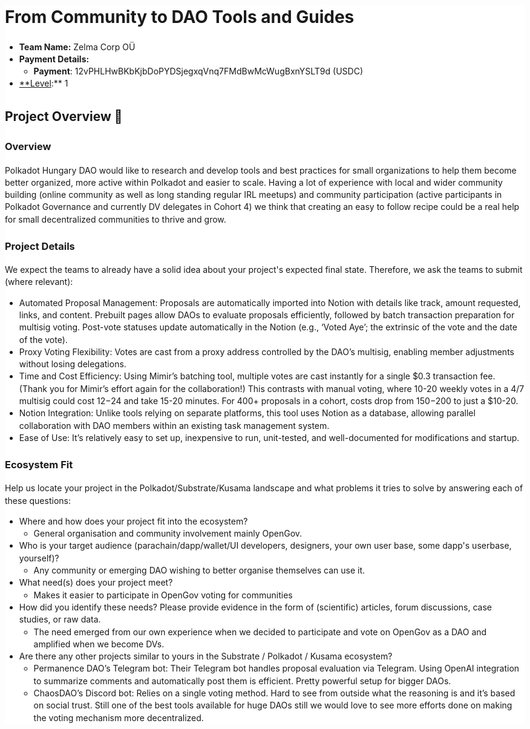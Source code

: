 # From Community to DAO Tools and Guides

- **Team Name:** Zelma Corp OÜ
- **Payment Details:**
    - **Payment**: 12vPHLHwBKbKjbDoPYDSjegxqVnq7FMdBwMcWugBxnYSLT9d (USDC)
- [**Level](https://grants.web3.foundation/docs/Introduction/levels):** 1

## Project Overview :page_facing_up:

### Overview

Polkadot Hungary DAO would like to research and develop tools and best practices for
small organizations to help them become better organized, more active within
Polkadot and easier to scale. Having a lot of experience with local and wider
community building (online community as well as long standing regular IRL meetups)
and community participation (active participants in Polkadot Governance and
currently DV delegates in Cohort 4) we think that creating an easy to follow recipe
could be a real help for small decentralized communities to thrive and grow. 

### Project Details

We expect the teams to already have a solid idea about your project's expected final state. Therefore, we ask the teams to submit (where relevant):

- Automated Proposal Management: Proposals are automatically imported into Notion with details like track, amount requested, links, and content. Prebuilt pages allow DAOs to evaluate proposals efficiently, followed by batch transaction preparation for multisig voting. Post-vote statuses update automatically in the Notion (e.g., ‘Voted Aye’; the extrinsic of the vote and the date of the vote).
- Proxy Voting Flexibility: Votes are cast from a proxy address controlled by the DAO’s multisig, enabling member adjustments without losing delegations.
- Time and Cost Efficiency: Using Mimir’s batching tool, multiple votes are cast instantly for a single $0.3 transaction fee. (Thank you for Mimir’s effort again for the collaboration!) This contrasts with manual voting, where 10-20 weekly votes in a 4/7 multisig could cost $12-$24 and take 15-20 minutes. For 400+ proposals in a cohort, costs drop from $150-$200 to just a $10-20.
- Notion Integration: Unlike tools relying on separate platforms, this tool uses Notion as a database, allowing parallel collaboration with DAO members within an existing task management system.
- Ease of Use: It’s relatively easy to set up, inexpensive to run, unit-tested, and well-documented for modifications and startup.

### Ecosystem Fit

Help us locate your project in the Polkadot/Substrate/Kusama landscape and what problems it tries to solve by answering each of these questions:

- Where and how does your project fit into the ecosystem?
    - General organisation and community involvement mainly OpenGov.
- Who is your target audience (parachain/dapp/wallet/UI developers, designers, your own user base, some dapp's userbase, yourself)?
    - Any community or emerging DAO wishing to better organise themselves can use it.
- What need(s) does your project meet?
    - Makes it easier to participate in OpenGov voting for communities
- How did you identify these needs? Please provide evidence in the form of (scientific) articles, forum discussions, case studies, or raw data.
    - The need emerged from our own experience when we decided to participate and vote on OpenGov as a DAO and amplified when we become DVs.
- Are there any other projects similar to yours in the Substrate / Polkadot / Kusama ecosystem?
    - Permanence DAO’s Telegram bot: Their Telegram bot handles proposal evaluation via Telegram. Using OpenAI integration to summarize comments and automatically post them is efficient. Pretty powerful setup for bigger DAOs.
    - ChaosDAO’s Discord bot: Relies on a single voting method. Hard to see from outside what the reasoning is and it’s based on social trust. Still one of the best tools available for huge DAOs still we would love to see more efforts done on making the voting mechanism more decentralized.